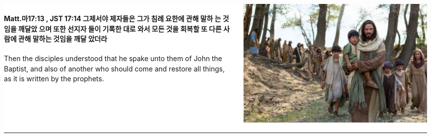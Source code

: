 <div class="columns">
  <div class="scriptures">
    <br>
    <div class="scripture">
      <b>Matt.마17:13 , JST 17:14 그제서야 제자들은 그가 침례 요한에 관해 말하 는 것임을 깨달았 으며 또한 선지자 들이 기록한 대로 와서 모든 것을 회복할 또 다른 사람에 관해 말하는 것임을 깨달 았더라 
      </b>
    </div>
    <br>
    <div class="scripture">Then the disciples understood that he spake unto them of John the Baptist, and also of another who should come and restore all things, as it is written by the prophets. 
    </div>
    <br>
    <div class="scripture">
      <b>
      </b>
    </div>
    <br>
    <div class="scripture">
    </div>         
  </div>
  <div class="image-container">
    <img src='../../pictures/picture_133.jpg'>
  </div>
</div>

---